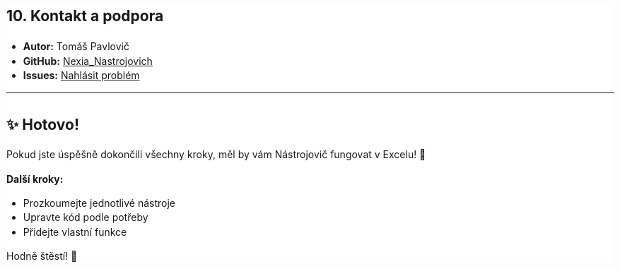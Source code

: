 
## 10. Kontakt a podpora

- **Autor:** Tomáš Pavlovič
- **GitHub:** [Nexia_Nastrojovich](https://github.com/SirKolombus/Nexia_Nastrojovich)
- **Issues:** [Nahlásit problém](https://github.com/SirKolombus/Nexia_Nastrojovich/issues)

---

## ✨ Hotovo!

Pokud jste úspěšně dokončili všechny kroky, měl by vám Nástrojovič fungovat v Excelu! 🎉

**Další kroky:**
- Prozkoumejte jednotlivé nástroje
- Upravte kód podle potřeby
- Přidejte vlastní funkce

Hodně štěstí! 🚀
